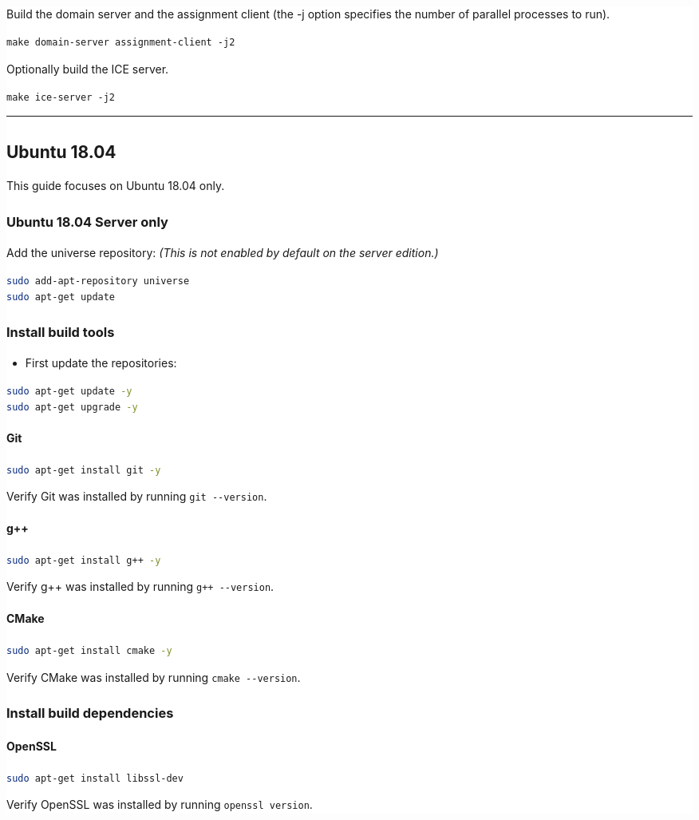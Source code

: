 
Build the domain server and the assignment client (the -j option specifies the number of parallel processes to run).
```
make domain-server assignment-client -j2
```


Optionally build the ICE server.
```
make ice-server -j2
```

---

## Ubuntu 18.04

This guide focuses on Ubuntu 18.04 only.

### Ubuntu 18.04 Server only
Add the universe repository:
_(This is not enabled by default on the server edition.)_
```bash
sudo add-apt-repository universe
sudo apt-get update
```

### Install build tools
-  First update the repositories:
```bash
sudo apt-get update -y
sudo apt-get upgrade -y
```

#### Git
```bash
sudo apt-get install git -y
```
Verify Git was installed by running `git --version`.

#### g++
```bash
sudo apt-get install g++ -y
```
Verify g++ was installed by running `g++ --version`.


#### CMake
```bash
sudo apt-get install cmake -y
```
Verify CMake was installed by running `cmake --version`.

### Install build dependencies

#### OpenSSL
```bash
sudo apt-get install libssl-dev
```
Verify OpenSSL was installed by running `openssl version`.
